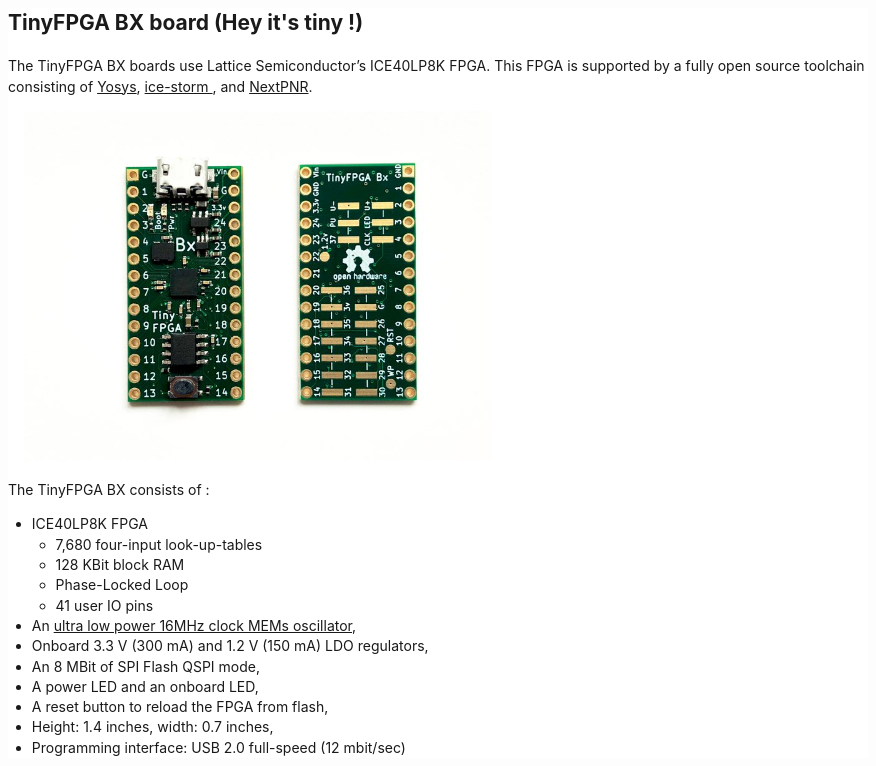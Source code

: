 ## TinyFPGA BX board (Hey it's tiny !)

The TinyFPGA BX boards use Lattice Semiconductor’s ICE40LP8K FPGA. This FPGA is supported by a fully open source toolchain consisting of [Yosys](http://www.clifford.at/yosys), [ice-storm ](http://www.clifford.at/icestorm), and [NextPNR](https://github.com/YosysHQ/nextpnr).

<img src="/assets/img/Introduction-to-FPGAs/tinyfpga-front-back.jpg" alt="tinyfpga-front-back" width="500" height="350"/>

The TinyFPGA BX consists of :
+ ICE40LP8K FPGA
  + 7,680 four-input look-up-tables
  + 128 KBit block RAM
  + Phase-Locked Loop
  + 41 user IO pins
+ An [ultra low power 16MHz clock MEMs oscillator](http://ww1.microchip.com/downloads/en/DeviceDoc/20005625B.pdf),
+ Onboard 3.3 V (300 mA) and 1.2 V (150 mA) LDO regulators,
+ An 8 MBit of SPI Flash QSPI mode,
+ A power LED and an onboard LED,
+ A reset button to reload the FPGA from flash,
+ Height: 1.4 inches, width: 0.7 inches,
+ Programming interface: USB 2.0 full-speed (12 mbit/sec)
